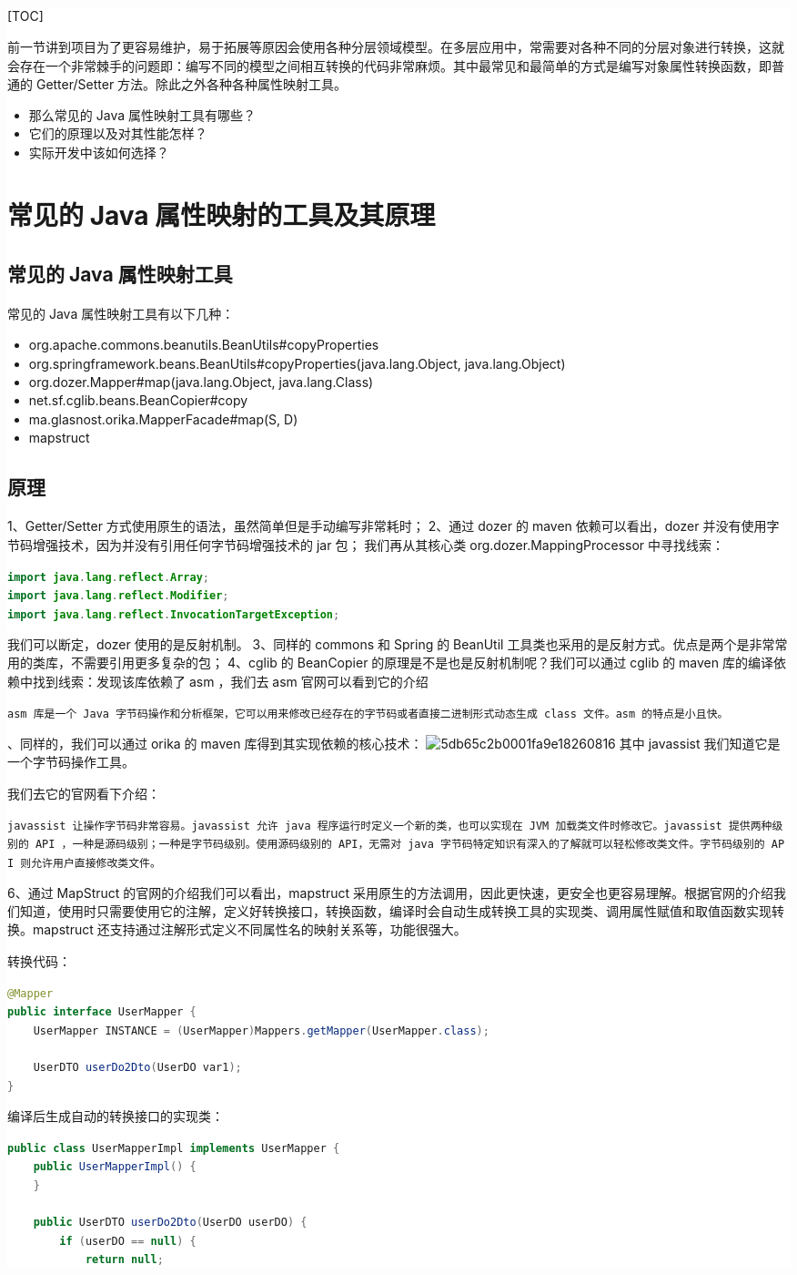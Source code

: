 [TOC]

前一节讲到项目为了更容易维护，易于拓展等原因会使用各种分层领域模型。在多层应用中，常需要对各种不同的分层对象进行转换，这就会存在一个非常棘手的问题即：编写不同的模型之间相互转换的代码非常麻烦。其中最常见和最简单的方式是编写对象属性转换函数，即普通的 Getter/Setter 方法。除此之外各种各种属性映射工具。

+ 那么常见的 Java 属性映射工具有哪些？
+ 它们的原理以及对其性能怎样？
+ 实际开发中该如何选择？

# 常见的 Java 属性映射的工具及其原理
## 常见的 Java 属性映射工具
常见的 Java 属性映射工具有以下几种：
+ org.apache.commons.beanutils.BeanUtils#copyProperties
+ org.springframework.beans.BeanUtils#copyProperties(java.lang.Object, java.lang.Object)
+ org.dozer.Mapper#map(java.lang.Object, java.lang.Class<T>)
+ net.sf.cglib.beans.BeanCopier#copy
+ ma.glasnost.orika.MapperFacade#map(S, D)
+ mapstruct

## 原理
1、Getter/Setter 方式使用原生的语法，虽然简单但是手动编写非常耗时；
2、通过 dozer 的 maven 依赖可以看出，dozer 并没有使用字节码增强技术，因为并没有引用任何字节码增强技术的 jar 包；
我们再从其核心类 org.dozer.MappingProcessor 中寻找线索：
```java
import java.lang.reflect.Array;
import java.lang.reflect.Modifier;
import java.lang.reflect.InvocationTargetException;
```
我们可以断定，dozer 使用的是反射机制。
3、同样的 commons 和 Spring 的 BeanUtil 工具类也采用的是反射方式。优点是两个是非常常用的类库，不需要引用更多复杂的包；
4、cglib 的 BeanCopier 的原理是不是也是反射机制呢？我们可以通过 cglib 的 maven 库的编译依赖中找到线索：发现该库依赖了 asm ，我们去 asm 官网可以看到它的介绍
```
asm 库是一个 Java 字节码操作和分析框架，它可以用来修改已经存在的字节码或者直接二进制形式动态生成 class 文件。asm 的特点是小且快。
```
、同样的，我们可以通过 orika 的 maven 库得到其实现依赖的核心技术：
![5db65c2b0001fa9e18260816](_v_images/20200207102840370_1313549927.jpeg)
其中 javassist 我们知道它是一个字节码操作工具。

我们去它的官网看下介绍：
```
javassist 让操作字节码非常容易。javassist 允许 java 程序运行时定义一个新的类，也可以实现在 JVM 加载类文件时修改它。javassist 提供两种级别的 API ，一种是源码级别；一种是字节码级别。使用源码级别的 API，无需对 java 字节码特定知识有深入的了解就可以轻松修改类文件。字节码级别的 API 则允许用户直接修改类文件。
```
6、通过 MapStruct 的官网的介绍我们可以看出，mapstruct 采用原生的方法调用，因此更快速，更安全也更容易理解。根据官网的介绍我们知道，使用时只需要使用它的注解，定义好转换接口，转换函数，编译时会自动生成转换工具的实现类、调用属性赋值和取值函数实现转换。mapstruct 还支持通过注解形式定义不同属性名的映射关系等，功能很强大。

转换代码：
```java
@Mapper
public interface UserMapper {
    UserMapper INSTANCE = (UserMapper)Mappers.getMapper(UserMapper.class);

    UserDTO userDo2Dto(UserDO var1);
}
```
编译后生成自动的转换接口的实现类：
```java
public class UserMapperImpl implements UserMapper {
    public UserMapperImpl() {
    }

    public UserDTO userDo2Dto(UserDO userDO) {
        if (userDO == null) {
            return null;
```